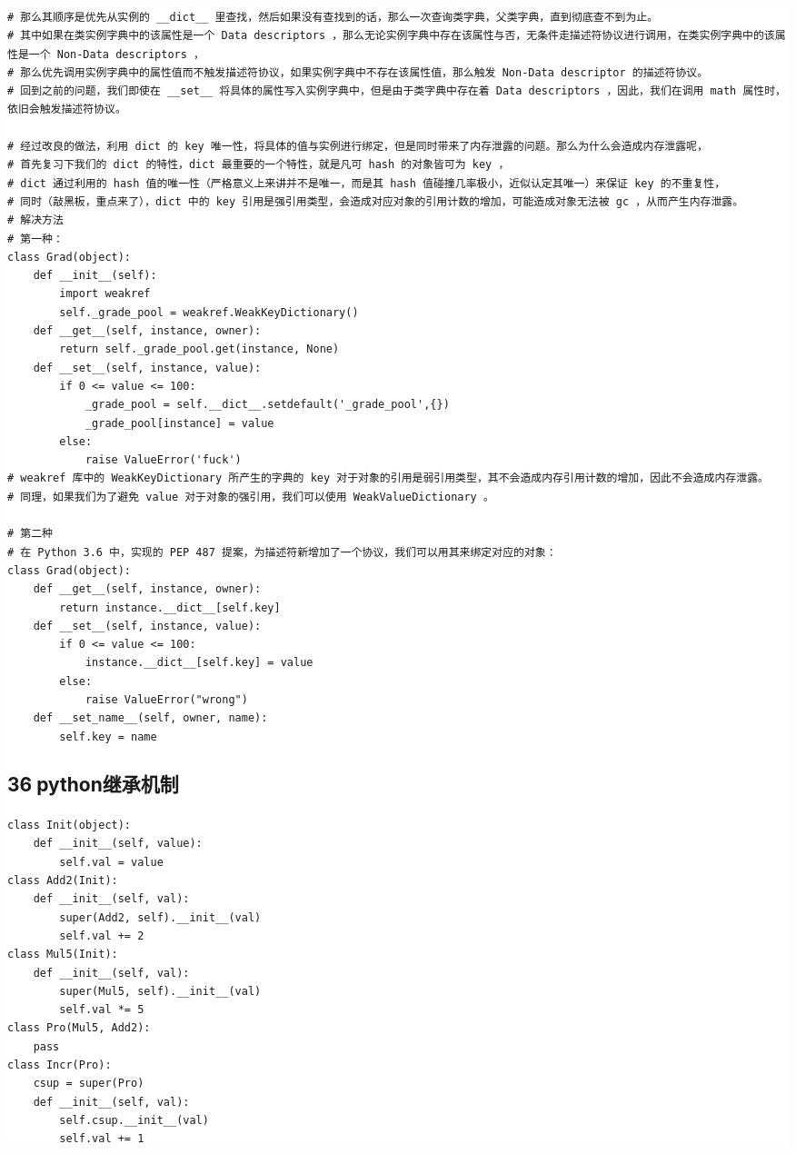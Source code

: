 ```
# 那么其顺序是优先从实例的 __dict__ 里查找，然后如果没有查找到的话，那么一次查询类字典，父类字典，直到彻底查不到为止。
# 其中如果在类实例字典中的该属性是一个 Data descriptors ，那么无论实例字典中存在该属性与否，无条件走描述符协议进行调用，在类实例字典中的该属性是一个 Non-Data descriptors ，
# 那么优先调用实例字典中的属性值而不触发描述符协议，如果实例字典中不存在该属性值，那么触发 Non-Data descriptor 的描述符协议。
# 回到之前的问题，我们即使在 __set__ 将具体的属性写入实例字典中，但是由于类字典中存在着 Data descriptors ，因此，我们在调用 math 属性时，依旧会触发描述符协议。

# 经过改良的做法，利用 dict 的 key 唯一性，将具体的值与实例进行绑定，但是同时带来了内存泄露的问题。那么为什么会造成内存泄露呢，
# 首先复习下我们的 dict 的特性，dict 最重要的一个特性，就是凡可 hash 的对象皆可为 key ，
# dict 通过利用的 hash 值的唯一性（严格意义上来讲并不是唯一，而是其 hash 值碰撞几率极小，近似认定其唯一）来保证 key 的不重复性，
# 同时（敲黑板，重点来了），dict 中的 key 引用是强引用类型，会造成对应对象的引用计数的增加，可能造成对象无法被 gc ，从而产生内存泄露。
# 解决方法
# 第一种：
class Grad(object):
	def __init__(self):
		import weakref
		self._grade_pool = weakref.WeakKeyDictionary()
	def __get__(self, instance, owner):
		return self._grade_pool.get(instance, None)
	def __set__(self, instance, value):
		if 0 <= value <= 100:
			_grade_pool = self.__dict__.setdefault('_grade_pool',{})
			_grade_pool[instance] = value
		else:
			raise ValueError('fuck')
# weakref 库中的 WeakKeyDictionary 所产生的字典的 key 对于对象的引用是弱引用类型，其不会造成内存引用计数的增加，因此不会造成内存泄露。
# 同理，如果我们为了避免 value 对于对象的强引用，我们可以使用 WeakValueDictionary 。

# 第二种
# 在 Python 3.6 中，实现的 PEP 487 提案，为描述符新增加了一个协议，我们可以用其来绑定对应的对象：
class Grad(object):
	def __get__(self, instance, owner):
		return instance.__dict__[self.key]
	def __set__(self, instance, value):
		if 0 <= value <= 100:
			instance.__dict__[self.key] = value
		else:
			raise ValueError("wrong")
	def __set_name__(self, owner, name):
		self.key = name
```

## 36 python继承机制
```
class Init(object):
	def __init__(self, value):
		self.val = value
class Add2(Init):
	def __init__(self, val):
		super(Add2, self).__init__(val)
		self.val += 2
class Mul5(Init):
	def __init__(self, val):
		super(Mul5, self).__init__(val)
		self.val *= 5
class Pro(Mul5, Add2):
	pass
class Incr(Pro):
	csup = super(Pro)
	def __init__(self, val):
		self.csup.__init__(val)
		self.val += 1

```